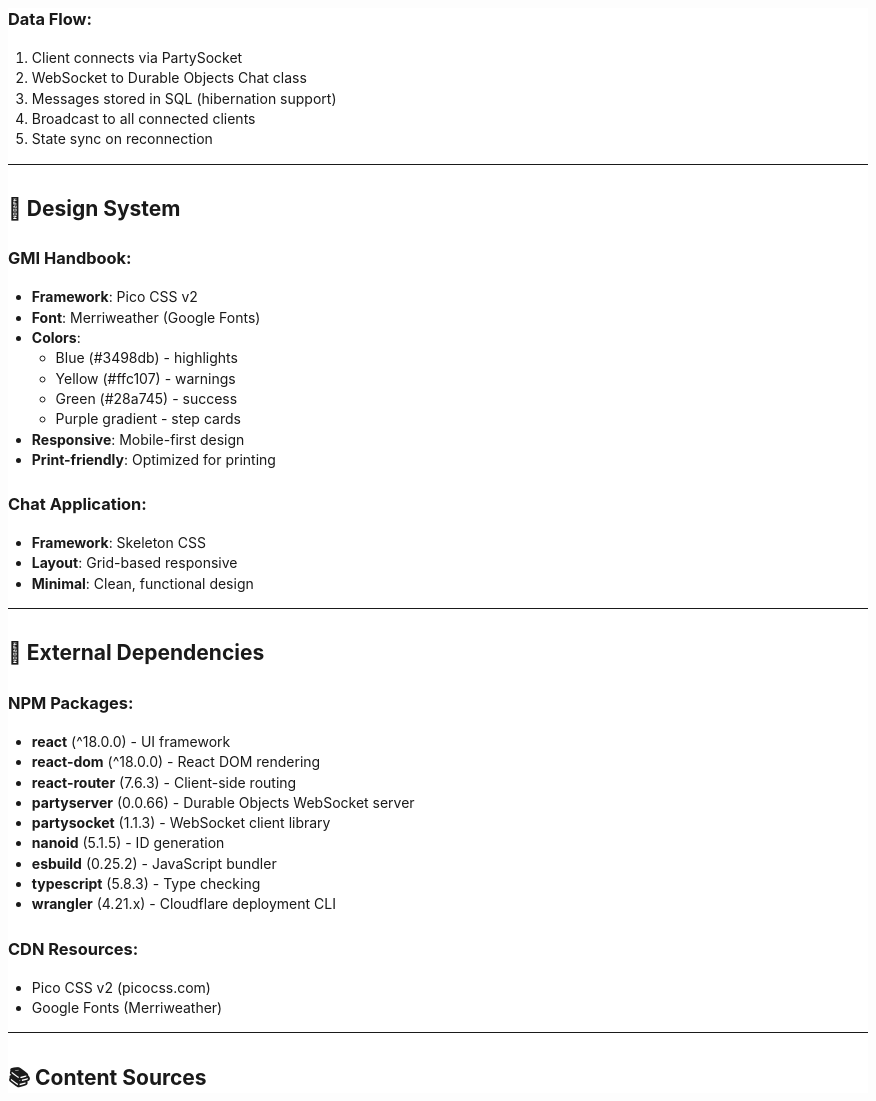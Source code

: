 ### Data Flow:
1. Client connects via PartySocket
2. WebSocket to Durable Objects Chat class
3. Messages stored in SQL (hibernation support)
4. Broadcast to all connected clients
5. State sync on reconnection

---

## 🎨 Design System

### GMI Handbook:
- **Framework**: Pico CSS v2
- **Font**: Merriweather (Google Fonts)
- **Colors**:
  - Blue (#3498db) - highlights
  - Yellow (#ffc107) - warnings
  - Green (#28a745) - success
  - Purple gradient - step cards
- **Responsive**: Mobile-first design
- **Print-friendly**: Optimized for printing

### Chat Application:
- **Framework**: Skeleton CSS
- **Layout**: Grid-based responsive
- **Minimal**: Clean, functional design

---

## 🔗 External Dependencies

### NPM Packages:
- **react** (^18.0.0) - UI framework
- **react-dom** (^18.0.0) - React DOM rendering
- **react-router** (7.6.3) - Client-side routing
- **partyserver** (0.0.66) - Durable Objects WebSocket server
- **partysocket** (1.1.3) - WebSocket client library
- **nanoid** (5.1.5) - ID generation
- **esbuild** (0.25.2) - JavaScript bundler
- **typescript** (5.8.3) - Type checking
- **wrangler** (4.21.x) - Cloudflare deployment CLI

### CDN Resources:
- Pico CSS v2 (picocss.com)
- Google Fonts (Merriweather)

---

## 📚 Content Sources
